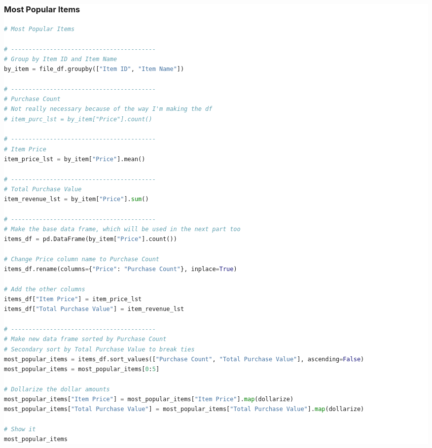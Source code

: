 

### Most Popular Items


```python
# Most Popular Items

# -----------------------------------------
# Group by Item ID and Item Name
by_item = file_df.groupby(["Item ID", "Item Name"])

# -----------------------------------------
# Purchase Count
# Not really necessary because of the way I'm making the df
# item_purc_lst = by_item["Price"].count()

# -----------------------------------------
# Item Price
item_price_lst = by_item["Price"].mean()

# -----------------------------------------
# Total Purchase Value
item_revenue_lst = by_item["Price"].sum()

# -----------------------------------------
# Make the base data frame, which will be used in the next part too
items_df = pd.DataFrame(by_item["Price"].count())

# Change Price column name to Purchase Count
items_df.rename(columns={"Price": "Purchase Count"}, inplace=True)

# Add the other columns
items_df["Item Price"] = item_price_lst
items_df["Total Purchase Value"] = item_revenue_lst

# -----------------------------------------
# Make new data frame sorted by Purchase Count
# Secondary sort by Total Purchase Value to break ties
most_popular_items = items_df.sort_values(["Purchase Count", "Total Purchase Value"], ascending=False)
most_popular_items = most_popular_items[0:5]

# Dollarize the dollar amounts
most_popular_items["Item Price"] = most_popular_items["Item Price"].map(dollarize)
most_popular_items["Total Purchase Value"] = most_popular_items["Total Purchase Value"].map(dollarize)

# Show it
most_popular_items
```

